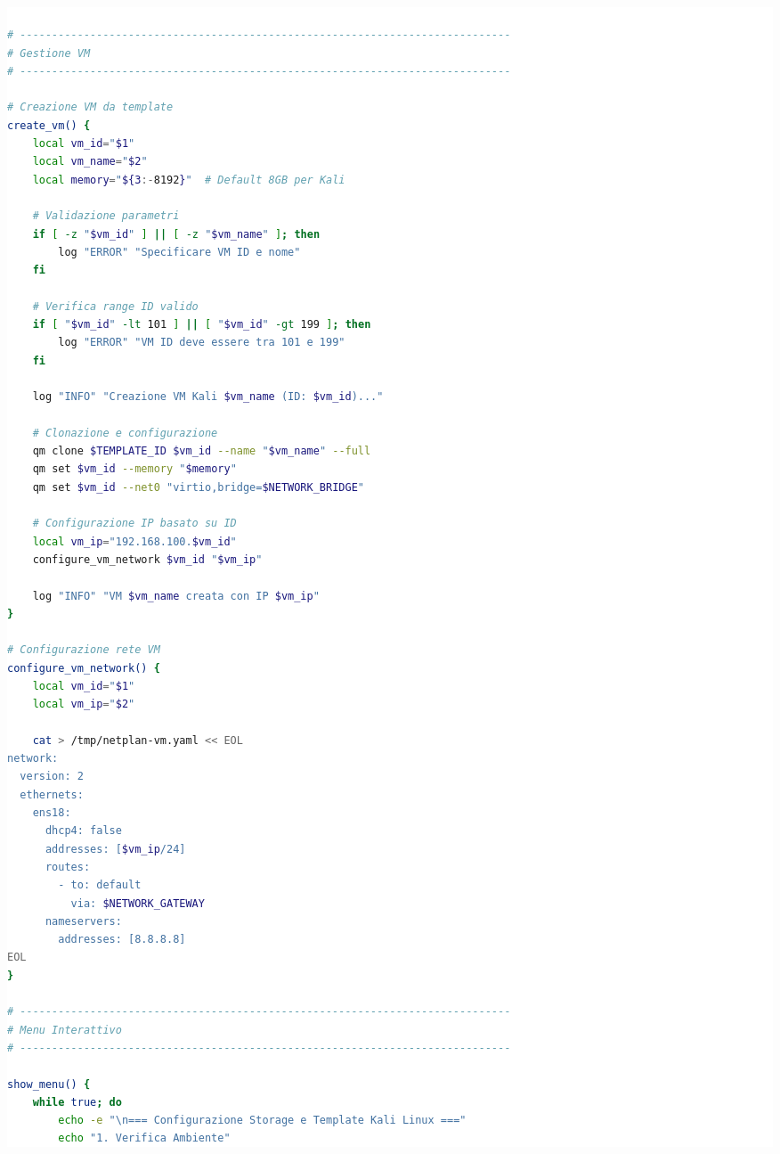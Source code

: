    ```bash
   
   # -----------------------------------------------------------------------------
   # Gestione VM
   # -----------------------------------------------------------------------------
   
   # Creazione VM da template
   create_vm() {
       local vm_id="$1"
       local vm_name="$2"
       local memory="${3:-8192}"  # Default 8GB per Kali
   
       # Validazione parametri
       if [ -z "$vm_id" ] || [ -z "$vm_name" ]; then
           log "ERROR" "Specificare VM ID e nome"
       fi
   
       # Verifica range ID valido
       if [ "$vm_id" -lt 101 ] || [ "$vm_id" -gt 199 ]; then
           log "ERROR" "VM ID deve essere tra 101 e 199"
       fi
   
       log "INFO" "Creazione VM Kali $vm_name (ID: $vm_id)..."
   
       # Clonazione e configurazione
       qm clone $TEMPLATE_ID $vm_id --name "$vm_name" --full
       qm set $vm_id --memory "$memory"
       qm set $vm_id --net0 "virtio,bridge=$NETWORK_BRIDGE"
   
       # Configurazione IP basato su ID
       local vm_ip="192.168.100.$vm_id"
       configure_vm_network $vm_id "$vm_ip"
   
       log "INFO" "VM $vm_name creata con IP $vm_ip"
   }
   
   # Configurazione rete VM
   configure_vm_network() {
       local vm_id="$1"
       local vm_ip="$2"
   
       cat > /tmp/netplan-vm.yaml << EOL
   network:
     version: 2
     ethernets:
       ens18:
         dhcp4: false
         addresses: [$vm_ip/24]
         routes:
           - to: default
             via: $NETWORK_GATEWAY
         nameservers:
           addresses: [8.8.8.8]
   EOL
   }
   
   # -----------------------------------------------------------------------------
   # Menu Interattivo
   # -----------------------------------------------------------------------------
   
   show_menu() {
       while true; do
           echo -e "\n=== Configurazione Storage e Template Kali Linux ==="
           echo "1. Verifica Ambiente"
   ```